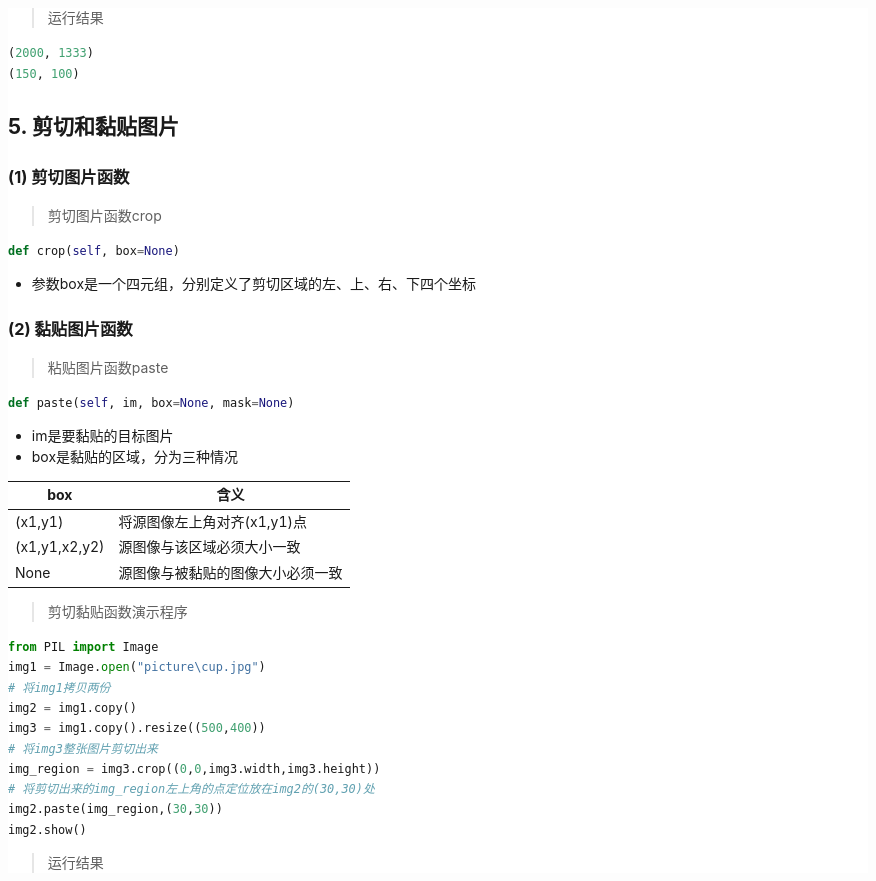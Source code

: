 > 运行结果

```python
(2000, 1333)
(150, 100)
```



## 5. 剪切和黏贴图片

### (1) 剪切图片函数

> 剪切图片函数crop

```python
def crop(self, box=None)
```

* 参数box是一个四元组，分别定义了剪切区域的左、上、右、下四个坐标

### (2) 黏贴图片函数

> 粘贴图片函数paste

```python
def paste(self, im, box=None, mask=None)
```

* im是要黏贴的目标图片
* box是黏贴的区域，分为三种情况

| box           | 含义                             |
| ------------- | -------------------------------- |
| (x1,y1)       | 将源图像左上角对齐(x1,y1)点      |
| (x1,y1,x2,y2) | 源图像与该区域必须大小一致       |
| None          | 源图像与被黏贴的图像大小必须一致 |



> 剪切黏贴函数演示程序

```python
from PIL import Image
img1 = Image.open("picture\cup.jpg")
# 将img1拷贝两份
img2 = img1.copy()
img3 = img1.copy().resize((500,400))
# 将img3整张图片剪切出来
img_region = img3.crop((0,0,img3.width,img3.height))
# 将剪切出来的img_region左上角的点定位放在img2的(30,30)处
img2.paste(img_region,(30,30))
img2.show()
```

> 运行结果
